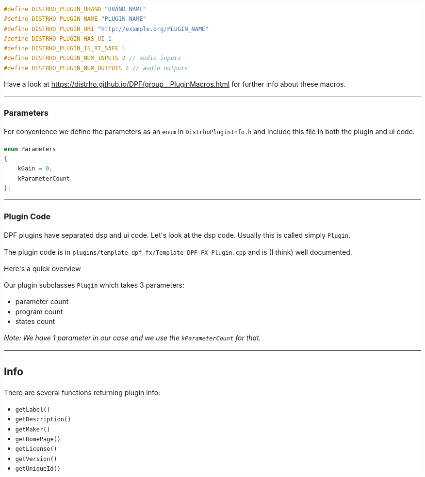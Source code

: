 ```c++
#define DISTRHO_PLUGIN_BRAND "BRAND NAME"
#define DISTRHO_PLUGIN_NAME "PLUGIN NAME"
#define DISTRHO_PLUGIN_URI "http://example.org/PLUGIN_NAME"
#define DISTRHO_PLUGIN_HAS_UI 1
#define DISTRHO_PLUGIN_IS_RT_SAFE 1
#define DISTRHO_PLUGIN_NUM_INPUTS 2 // audio inputs
#define DISTRHO_PLUGIN_NUM_OUTPUTS 2 // audio outputs
```

Have a look at <https://distrho.github.io/DPF/group__PluginMacros.html> for further info about these macros.

---

### Parameters

For convenience we define the parameters as an `enum` in `DistrhoPluginInfo.h` and include this file in both the plugin and ui code.

```c++
enum Parameters
{
    kGain = 0,
    kParameterCount
};
```
---

### Plugin Code

DPF plugins have separated dsp and ui code.
Let's look at the dsp code. Usually this is called simply `Plugin`.

The plugin code is in `plugins/template_dpf_fx/Template_DPF_FX_Plugin.cpp` and is (I think) well documented.  

Here's a quick overview

Our plugin subclasses `Plugin` which takes 3 parameters:  

+ parameter count
+ program count
+ states count

_Note: We have 1 parameter in our case and we use the `kParameterCount` for that._

---
## Info

There are several functions returning plugin info:

+ `getLabel()`
+ `getDescription()`
+ `getMaker()`
+ `getHomePage()`  
+ `getLicense()` 
+ `getVersion()`
+ `getUniqueId()`
